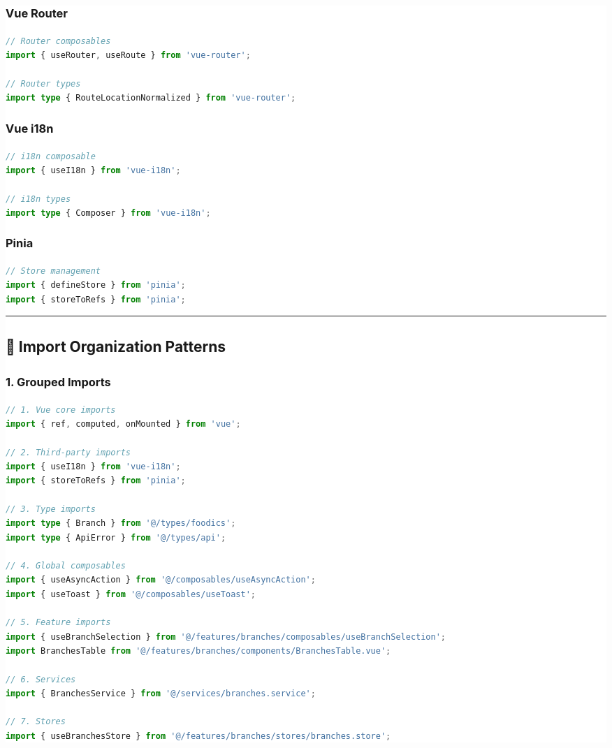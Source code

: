 ### **Vue Router**
```typescript
// Router composables
import { useRouter, useRoute } from 'vue-router';

// Router types
import type { RouteLocationNormalized } from 'vue-router';
```

### **Vue i18n**
```typescript
// i18n composable
import { useI18n } from 'vue-i18n';

// i18n types
import type { Composer } from 'vue-i18n';
```

### **Pinia**
```typescript
// Store management
import { defineStore } from 'pinia';
import { storeToRefs } from 'pinia';
```

---

## 🎯 **Import Organization Patterns**

### **1. Grouped Imports**
```typescript
// 1. Vue core imports
import { ref, computed, onMounted } from 'vue';

// 2. Third-party imports
import { useI18n } from 'vue-i18n';
import { storeToRefs } from 'pinia';

// 3. Type imports
import type { Branch } from '@/types/foodics';
import type { ApiError } from '@/types/api';

// 4. Global composables
import { useAsyncAction } from '@/composables/useAsyncAction';
import { useToast } from '@/composables/useToast';

// 5. Feature imports
import { useBranchSelection } from '@/features/branches/composables/useBranchSelection';
import BranchesTable from '@/features/branches/components/BranchesTable.vue';

// 6. Services
import { BranchesService } from '@/services/branches.service';

// 7. Stores
import { useBranchesStore } from '@/features/branches/stores/branches.store';
```
